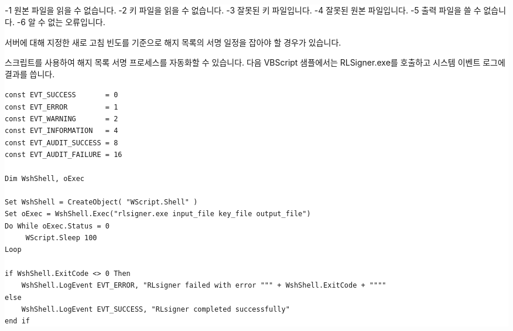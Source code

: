 <td style="border:1px solid black;">-1</td>
<td style="border:1px solid black;">원본 파일을 읽을 수 없습니다.</td>
</tr>
<tr class="odd">
<td style="border:1px solid black;">-2</td>
<td style="border:1px solid black;">키 파일을 읽을 수 없습니다.</td>
</tr>
<tr class="even">
<td style="border:1px solid black;">-3</td>
<td style="border:1px solid black;">잘못된 키 파일입니다.</td>
</tr>
<tr class="odd">
<td style="border:1px solid black;">-4</td>
<td style="border:1px solid black;">잘못된 원본 파일입니다.</td>
</tr>
<tr class="even">
<td style="border:1px solid black;">-5</td>
<td style="border:1px solid black;">출력 파일을 쓸 수 없습니다.</td>
</tr>
<tr class="odd">
<td style="border:1px solid black;">-6</td>
<td style="border:1px solid black;">알 수 없는 오류입니다.</td>
</tr>
</tbody>
</table>
  
서버에 대해 지정한 새로 고침 빈도를 기준으로 해지 목록의 서명 일정을 잡아야 할 경우가 있습니다.
  
스크립트를 사용하여 해지 목록 서명 프로세스를 자동화할 수 있습니다. 다음 VBScript 샘플에서는 RLSigner.exe를 호출하고 시스템 이벤트 로그에 결과를 씁니다.
  
<codesnippet asp="http://msdn2.microsoft.com/asp" language displaylanguage="Visual Basic">

```VB
const EVT_SUCCESS       = 0
const EVT_ERROR         = 1
const EVT_WARNING       = 2
const EVT_INFORMATION   = 4
const EVT_AUDIT_SUCCESS = 8
const EVT_AUDIT_FAILURE = 16

Dim WshShell, oExec

Set WshShell = CreateObject( "WScript.Shell" )
Set oExec = WshShell.Exec("rlsigner.exe input_file key_file output_file")
Do While oExec.Status = 0
     WScript.Sleep 100
Loop

if WshShell.ExitCode <> 0 Then
    WshShell.LogEvent EVT_ERROR, "RLsigner failed with error """ + WshShell.ExitCode + """"
else
    WshShell.LogEvent EVT_SUCCESS, "RLsigner completed successfully"
end if
```
